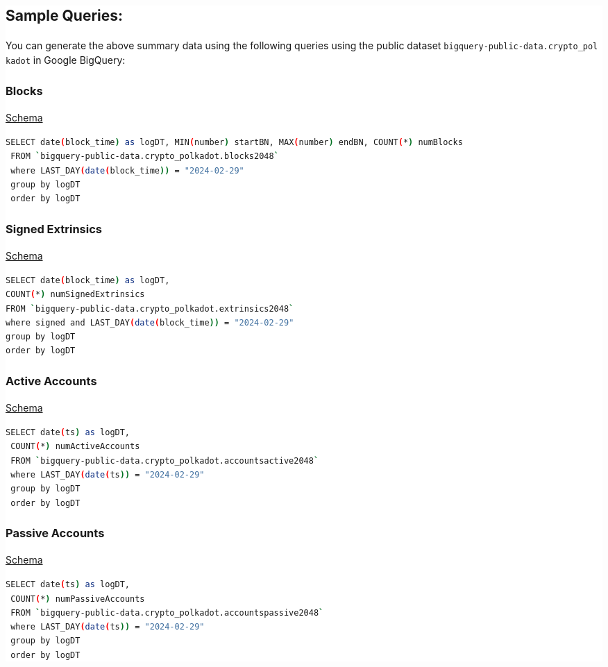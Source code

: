 ## Sample Queries:
You can generate the above summary data using the following queries using the public dataset `bigquery-public-data.crypto_polkadot` in Google BigQuery:


### Blocks 

[Schema](https://github.com/colorfulnotion/substrate-etl/blob/main/schema/blocks.json)

```bash
SELECT date(block_time) as logDT, MIN(number) startBN, MAX(number) endBN, COUNT(*) numBlocks 
 FROM `bigquery-public-data.crypto_polkadot.blocks2048`  
 where LAST_DAY(date(block_time)) = "2024-02-29" 
 group by logDT 
 order by logDT
```

### Signed Extrinsics 

[Schema](https://github.com/colorfulnotion/substrate-etl/blob/main/schema/extrinsics.json)

```bash
SELECT date(block_time) as logDT, 
COUNT(*) numSignedExtrinsics 
FROM `bigquery-public-data.crypto_polkadot.extrinsics2048`  
where signed and LAST_DAY(date(block_time)) = "2024-02-29" 
group by logDT 
order by logDT
```

### Active Accounts 

[Schema](https://github.com/colorfulnotion/substrate-etl/blob/main/schema/accountsactive.json)

```bash
SELECT date(ts) as logDT, 
 COUNT(*) numActiveAccounts 
 FROM `bigquery-public-data.crypto_polkadot.accountsactive2048` 
 where LAST_DAY(date(ts)) = "2024-02-29" 
 group by logDT 
 order by logDT
```

### Passive Accounts 

[Schema](https://github.com/colorfulnotion/substrate-etl/blob/main/schema/accountspassive.json)

```bash
SELECT date(ts) as logDT, 
 COUNT(*) numPassiveAccounts 
 FROM `bigquery-public-data.crypto_polkadot.accountspassive2048` 
 where LAST_DAY(date(ts)) = "2024-02-29" 
 group by logDT 
 order by logDT
```
